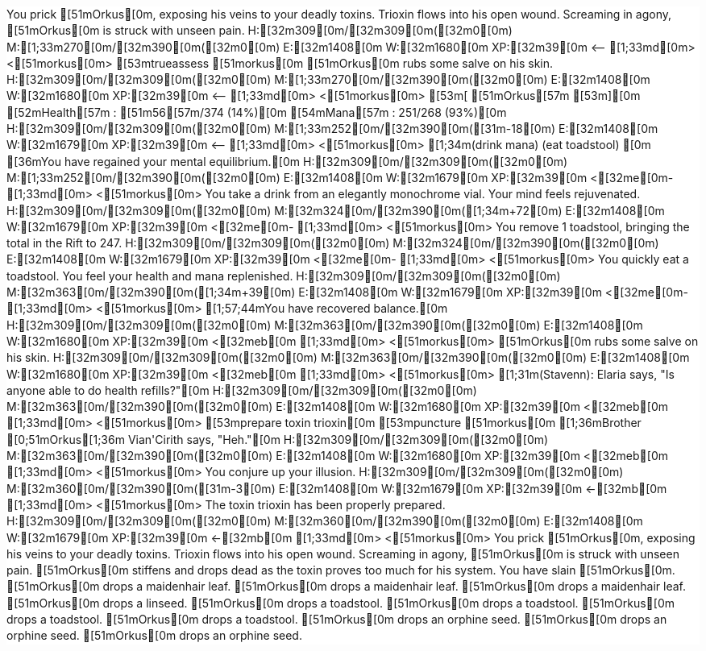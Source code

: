 You prick [51mOrkus[0m, exposing his veins to your deadly toxins.
Trioxin flows into his open wound.
Screaming in agony, [51mOrkus[0m is struck with unseen pain.
H:[32m309[0m/[32m309[0m([32m0[0m) M:[1;33m270[0m/[32m390[0m([32m0[0m) E:[32m1408[0m W:[32m1680[0m XP:[32m39[0m <-- [1;33md[0m> <[51morkus[0m> [53mtrueassess [51morkus[0m
[51mOrkus[0m rubs some salve on his skin.
H:[32m309[0m/[32m309[0m([32m0[0m) M:[1;33m270[0m/[32m390[0m([32m0[0m) E:[32m1408[0m W:[32m1680[0m XP:[32m39[0m <-- [1;33md[0m> <[51morkus[0m> 
[53m[ [51mOrkus[57m [53m][0m
[52mHealth[57m : [51m56[57m/374 (14%)[0m
[54mMana[57m   : 251/268 (93%)[0m
H:[32m309[0m/[32m309[0m([32m0[0m) M:[1;33m252[0m/[32m390[0m([31m-18[0m) E:[32m1408[0m W:[32m1679[0m XP:[32m39[0m <-- [1;33md[0m> <[51morkus[0m> [1;34m(drink mana) (eat toadstool) [0m
[36mYou have regained your mental equilibrium.[0m
H:[32m309[0m/[32m309[0m([32m0[0m) M:[1;33m252[0m/[32m390[0m([32m0[0m) E:[32m1408[0m W:[32m1679[0m XP:[32m39[0m <[32me[0m- [1;33md[0m> <[51morkus[0m> 
You take a drink from an elegantly monochrome vial.
Your mind feels rejuvenated.
H:[32m309[0m/[32m309[0m([32m0[0m) M:[32m324[0m/[32m390[0m([1;34m+72[0m) E:[32m1408[0m W:[32m1679[0m XP:[32m39[0m <[32me[0m- [1;33md[0m> <[51morkus[0m> 
You remove 1 toadstool, bringing the total in the Rift to 247.
H:[32m309[0m/[32m309[0m([32m0[0m) M:[32m324[0m/[32m390[0m([32m0[0m) E:[32m1408[0m W:[32m1679[0m XP:[32m39[0m <[32me[0m- [1;33md[0m> <[51morkus[0m> 
You quickly eat a toadstool.
You feel your health and mana replenished.
H:[32m309[0m/[32m309[0m([32m0[0m) M:[32m363[0m/[32m390[0m([1;34m+39[0m) E:[32m1408[0m W:[32m1679[0m XP:[32m39[0m <[32me[0m- [1;33md[0m> <[51morkus[0m> 
[1;57;44mYou have recovered balance.[0m
H:[32m309[0m/[32m309[0m([32m0[0m) M:[32m363[0m/[32m390[0m([32m0[0m) E:[32m1408[0m W:[32m1680[0m XP:[32m39[0m <[32meb[0m [1;33md[0m> <[51morkus[0m> 
[51mOrkus[0m rubs some salve on his skin.
H:[32m309[0m/[32m309[0m([32m0[0m) M:[32m363[0m/[32m390[0m([32m0[0m) E:[32m1408[0m W:[32m1680[0m XP:[32m39[0m <[32meb[0m [1;33md[0m> <[51morkus[0m> 
[1;31m(Stavenn): Elaria says, "Is anyone able to do health refills?"[0m
H:[32m309[0m/[32m309[0m([32m0[0m) M:[32m363[0m/[32m390[0m([32m0[0m) E:[32m1408[0m W:[32m1680[0m XP:[32m39[0m <[32meb[0m [1;33md[0m> <[51morkus[0m> [53mprepare toxin trioxin[0m
[53mpuncture [51morkus[0m
[1;36mBrother [0;51mOrkus[1;36m Vian'Cirith says, "Heh."[0m
H:[32m309[0m/[32m309[0m([32m0[0m) M:[32m363[0m/[32m390[0m([32m0[0m) E:[32m1408[0m W:[32m1680[0m XP:[32m39[0m <[32meb[0m [1;33md[0m> <[51morkus[0m> 
You conjure up your illusion.
H:[32m309[0m/[32m309[0m([32m0[0m) M:[32m360[0m/[32m390[0m([31m-3[0m) E:[32m1408[0m W:[32m1679[0m XP:[32m39[0m <-[32mb[0m [1;33md[0m> <[51morkus[0m> 
The toxin trioxin has been properly prepared.
H:[32m309[0m/[32m309[0m([32m0[0m) M:[32m360[0m/[32m390[0m([32m0[0m) E:[32m1408[0m W:[32m1679[0m XP:[32m39[0m <-[32mb[0m [1;33md[0m> <[51morkus[0m> 
You prick [51mOrkus[0m, exposing his veins to your deadly toxins.
Trioxin flows into his open wound.
Screaming in agony, [51mOrkus[0m is struck with unseen pain.
[51mOrkus[0m stiffens and drops dead as the toxin proves too much for his system.
You have slain [51mOrkus[0m.
[51mOrkus[0m drops a maidenhair leaf.
[51mOrkus[0m drops a maidenhair leaf.
[51mOrkus[0m drops a maidenhair leaf.
[51mOrkus[0m drops a linseed.
[51mOrkus[0m drops a toadstool.
[51mOrkus[0m drops a toadstool.
[51mOrkus[0m drops a toadstool.
[51mOrkus[0m drops a toadstool.
[51mOrkus[0m drops an orphine seed.
[51mOrkus[0m drops an orphine seed.
[51mOrkus[0m drops an orphine seed.